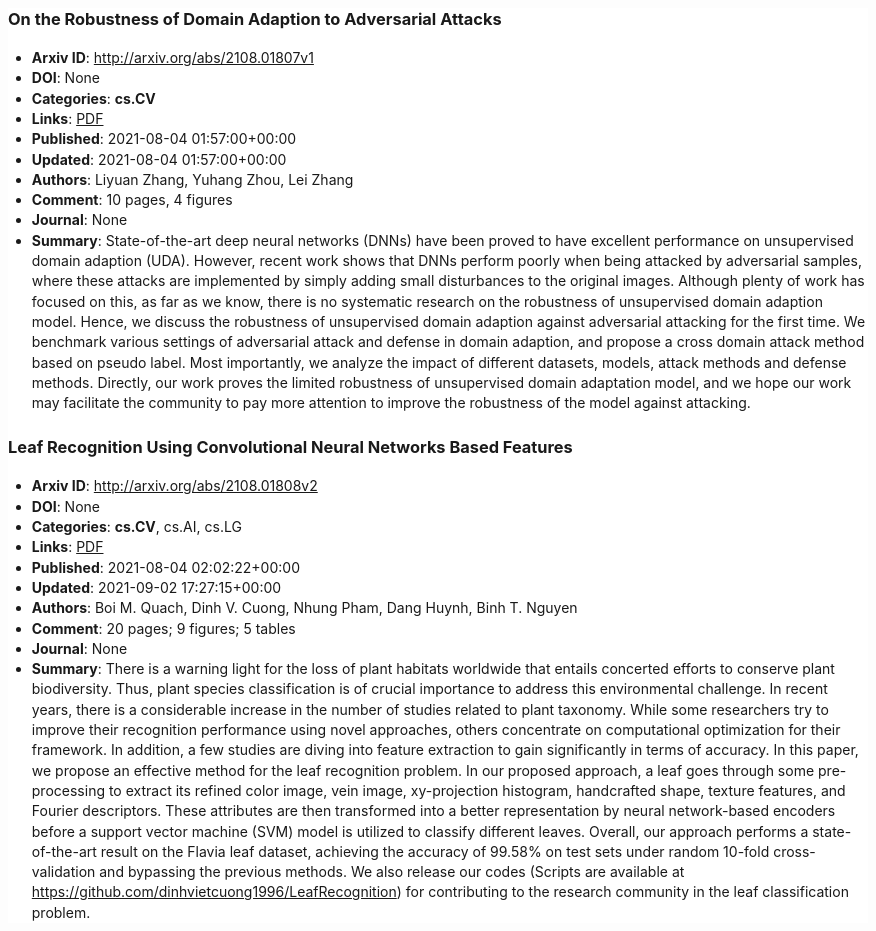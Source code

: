 

### On the Robustness of Domain Adaption to Adversarial Attacks
- **Arxiv ID**: http://arxiv.org/abs/2108.01807v1
- **DOI**: None
- **Categories**: **cs.CV**
- **Links**: [PDF](http://arxiv.org/pdf/2108.01807v1)
- **Published**: 2021-08-04 01:57:00+00:00
- **Updated**: 2021-08-04 01:57:00+00:00
- **Authors**: Liyuan Zhang, Yuhang Zhou, Lei Zhang
- **Comment**: 10 pages, 4 figures
- **Journal**: None
- **Summary**: State-of-the-art deep neural networks (DNNs) have been proved to have excellent performance on unsupervised domain adaption (UDA). However, recent work shows that DNNs perform poorly when being attacked by adversarial samples, where these attacks are implemented by simply adding small disturbances to the original images. Although plenty of work has focused on this, as far as we know, there is no systematic research on the robustness of unsupervised domain adaption model. Hence, we discuss the robustness of unsupervised domain adaption against adversarial attacking for the first time. We benchmark various settings of adversarial attack and defense in domain adaption, and propose a cross domain attack method based on pseudo label. Most importantly, we analyze the impact of different datasets, models, attack methods and defense methods. Directly, our work proves the limited robustness of unsupervised domain adaptation model, and we hope our work may facilitate the community to pay more attention to improve the robustness of the model against attacking.



### Leaf Recognition Using Convolutional Neural Networks Based Features
- **Arxiv ID**: http://arxiv.org/abs/2108.01808v2
- **DOI**: None
- **Categories**: **cs.CV**, cs.AI, cs.LG
- **Links**: [PDF](http://arxiv.org/pdf/2108.01808v2)
- **Published**: 2021-08-04 02:02:22+00:00
- **Updated**: 2021-09-02 17:27:15+00:00
- **Authors**: Boi M. Quach, Dinh V. Cuong, Nhung Pham, Dang Huynh, Binh T. Nguyen
- **Comment**: 20 pages; 9 figures; 5 tables
- **Journal**: None
- **Summary**: There is a warning light for the loss of plant habitats worldwide that entails concerted efforts to conserve plant biodiversity. Thus, plant species classification is of crucial importance to address this environmental challenge. In recent years, there is a considerable increase in the number of studies related to plant taxonomy. While some researchers try to improve their recognition performance using novel approaches, others concentrate on computational optimization for their framework. In addition, a few studies are diving into feature extraction to gain significantly in terms of accuracy. In this paper, we propose an effective method for the leaf recognition problem. In our proposed approach, a leaf goes through some pre-processing to extract its refined color image, vein image, xy-projection histogram, handcrafted shape, texture features, and Fourier descriptors. These attributes are then transformed into a better representation by neural network-based encoders before a support vector machine (SVM) model is utilized to classify different leaves. Overall, our approach performs a state-of-the-art result on the Flavia leaf dataset, achieving the accuracy of 99.58\% on test sets under random 10-fold cross-validation and bypassing the previous methods. We also release our codes (Scripts are available at https://github.com/dinhvietcuong1996/LeafRecognition) for contributing to the research community in the leaf classification problem.
